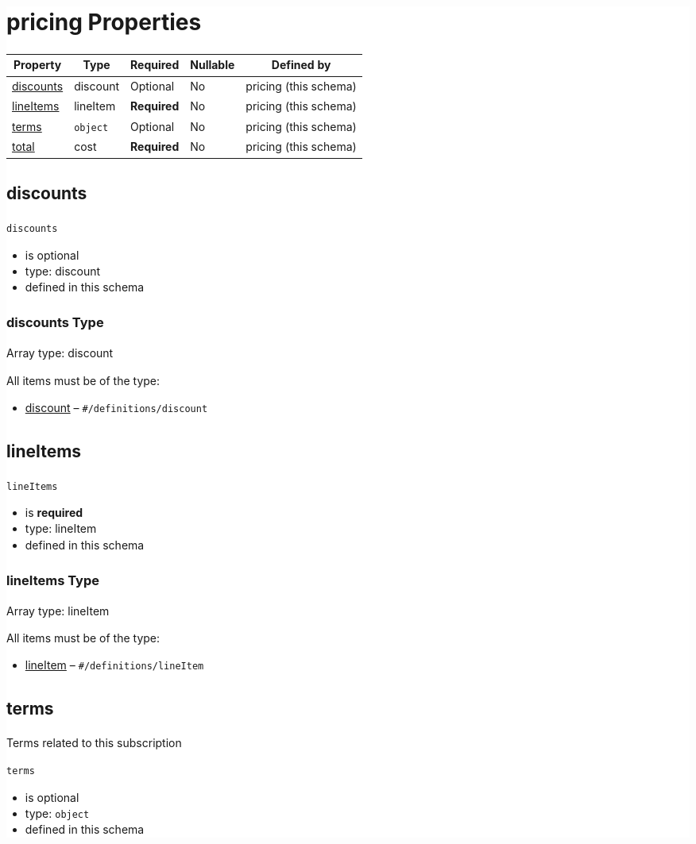 # pricing Properties

| Property                | Type     | Required     | Nullable | Defined by            |
| ----------------------- | -------- | ------------ | -------- | --------------------- |
| [discounts](#discounts) | discount | Optional     | No       | pricing (this schema) |
| [lineItems](#lineitems) | lineItem | **Required** | No       | pricing (this schema) |
| [terms](#terms)         | `object` | Optional     | No       | pricing (this schema) |
| [total](#total)         | cost     | **Required** | No       | pricing (this schema) |

## discounts

`discounts`

- is optional
- type: discount
- defined in this schema

### discounts Type

Array type: discount

All items must be of the type:

- [discount](pricing.md) – `#/definitions/discount`

## lineItems

`lineItems`

- is **required**
- type: lineItem
- defined in this schema

### lineItems Type

Array type: lineItem

All items must be of the type:

- [lineItem](pricing.md) – `#/definitions/lineItem`

## terms

Terms related to this subscription

`terms`

- is optional
- type: `object`
- defined in this schema
